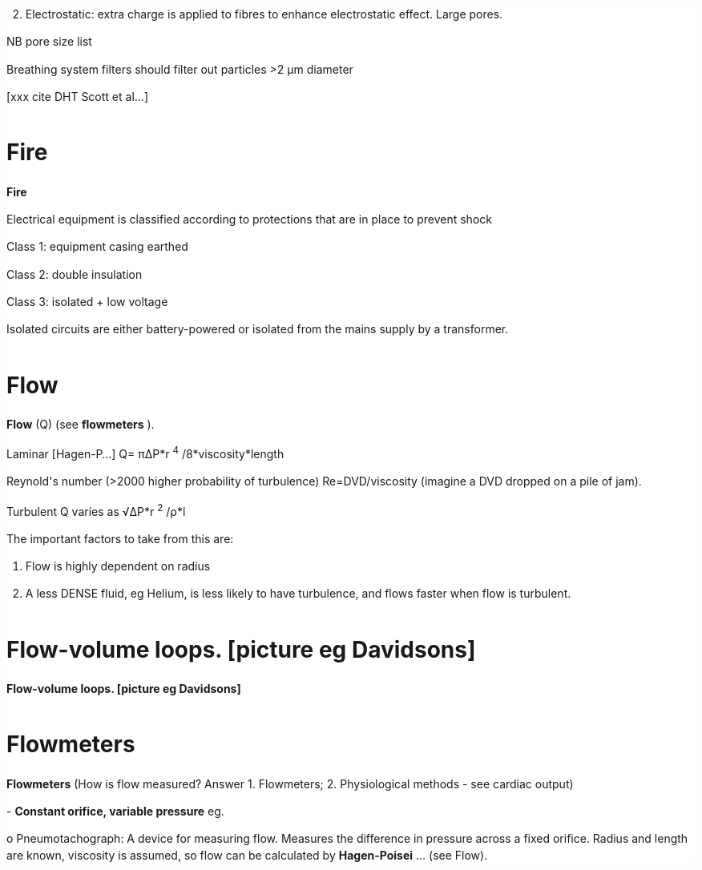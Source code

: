 2. Electrostatic: extra charge is applied to fibres to enhance
electrostatic effect. Large pores.

NB pore size list

Breathing system filters should filter out particles &gt;2 μm diameter

\[xxx cite DHT Scott et al…\]

# Fire

**Fire**

Electrical equipment is classified according to protections that are in
place to prevent shock

Class 1: equipment casing earthed

Class 2: double insulation

Class 3: isolated + low voltage

Isolated circuits are either battery-powered or isolated from the mains
supply by a transformer.

# Flow

**Flow** (Q) (see **flowmeters** ).

Laminar \[Hagen-P…\] Q= πΔP\*r <sup>4</sup> /8\*viscosity\*length

Reynold's number (&gt;2000 higher probability of turbulence)
Re=DVD/viscosity (imagine a DVD dropped on a pile of jam).

Turbulent Q varies as √ΔP\*r <sup>2</sup> /ρ\*l

The important factors to take from this are:

1. Flow is highly dependent on radius

2. A less DENSE fluid, eg Helium, is less likely to have turbulence, and
flows faster when flow is turbulent.

# Flow-volume loops. \[picture eg Davidsons\]

**Flow-volume loops. \[picture eg Davidsons\]**

# Flowmeters

**Flowmeters** (How is flow measured? Answer 1. Flowmeters; 2.
Physiological methods - see cardiac output)

\- **Constant orifice, variable pressure** eg.

o Pneumotachograph: A device for measuring flow. Measures the difference
in pressure across a fixed orifice. Radius and length are known,
viscosity is assumed, so flow can be calculated by **Hagen-Poisei** …
(see Flow).
